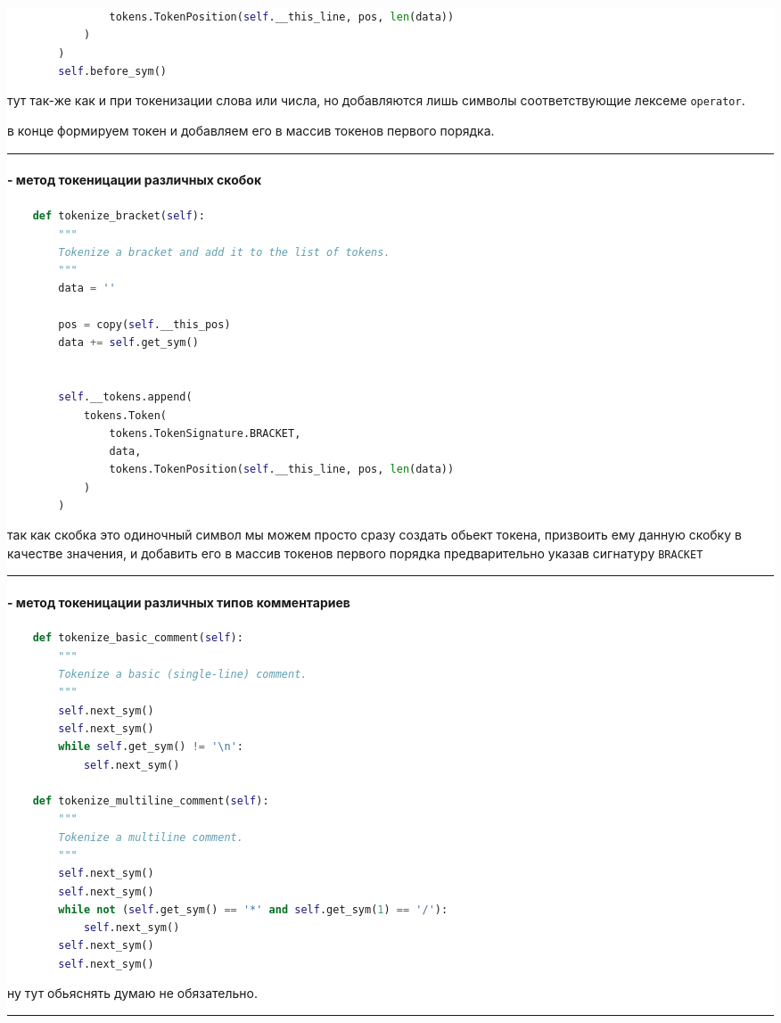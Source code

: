 ```py
                tokens.TokenPosition(self.__this_line, pos, len(data))
            )
        )
        self.before_sym()
```
тут так-же как и при токенизации слова или числа, но добавляются лишь символы соответствующие лексеме `operator`.

в конце формируем токен и добавляем его в массив токенов первого порядка.

---

#### - метод токеницации различных скобок
```py
    def tokenize_bracket(self):
        """
        Tokenize a bracket and add it to the list of tokens.
        """
        data = ''

        pos = copy(self.__this_pos)
        data += self.get_sym()

        
        self.__tokens.append(
            tokens.Token(
                tokens.TokenSignature.BRACKET,
                data,
                tokens.TokenPosition(self.__this_line, pos, len(data))
            )
        )
```
так как скобка это одиночный символ мы можем просто сразу создать обьект токена, призвоить ему данную скобку в качестве значения, и добавить его в массив токенов первого порядка предварительно указав сигнатуру `BRACKET`

---

#### - метод токеницации различных типов комментариев
```py
    def tokenize_basic_comment(self):
        """
        Tokenize a basic (single-line) comment.
        """
        self.next_sym()
        self.next_sym()
        while self.get_sym() != '\n':
            self.next_sym()
        
    def tokenize_multiline_comment(self):
        """
        Tokenize a multiline comment.
        """
        self.next_sym()
        self.next_sym()
        while not (self.get_sym() == '*' and self.get_sym(1) == '/'):
            self.next_sym()
        self.next_sym()
        self.next_sym()
```
ну тут обьяснять думаю не обязательно.

---